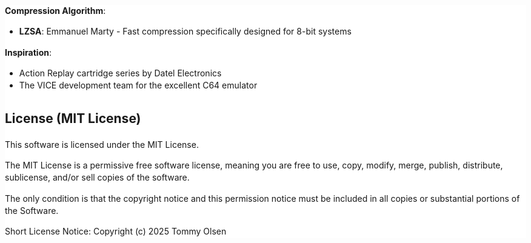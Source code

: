 **Compression Algorithm**:
- **LZSA**: Emmanuel Marty - Fast compression specifically designed for 8-bit systems

**Inspiration**:
- Action Replay cartridge series by Datel Electronics
- The VICE development team for the excellent C64 emulator

## License (MIT License)

This software is licensed under the MIT License.

The MIT License is a permissive free software license, meaning you are free to use, copy, modify, merge, publish, distribute, sublicense, and/or sell copies of the software.

The only condition is that the copyright notice and this permission notice must be included in all copies or substantial portions of the Software.

Short License Notice:
Copyright (c) 2025 Tommy Olsen

